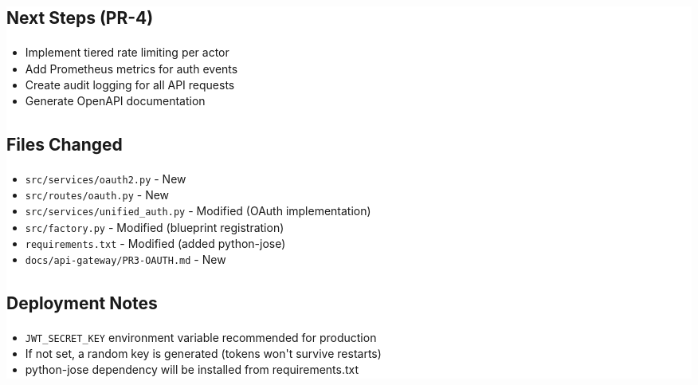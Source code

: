 ## Next Steps (PR-4)

- Implement tiered rate limiting per actor
- Add Prometheus metrics for auth events
- Create audit logging for all API requests
- Generate OpenAPI documentation

## Files Changed

- `src/services/oauth2.py` - New
- `src/routes/oauth.py` - New
- `src/services/unified_auth.py` - Modified (OAuth implementation)
- `src/factory.py` - Modified (blueprint registration)
- `requirements.txt` - Modified (added python-jose)
- `docs/api-gateway/PR3-OAUTH.md` - New

## Deployment Notes

- `JWT_SECRET_KEY` environment variable recommended for production
- If not set, a random key is generated (tokens won't survive restarts)
- python-jose dependency will be installed from requirements.txt
